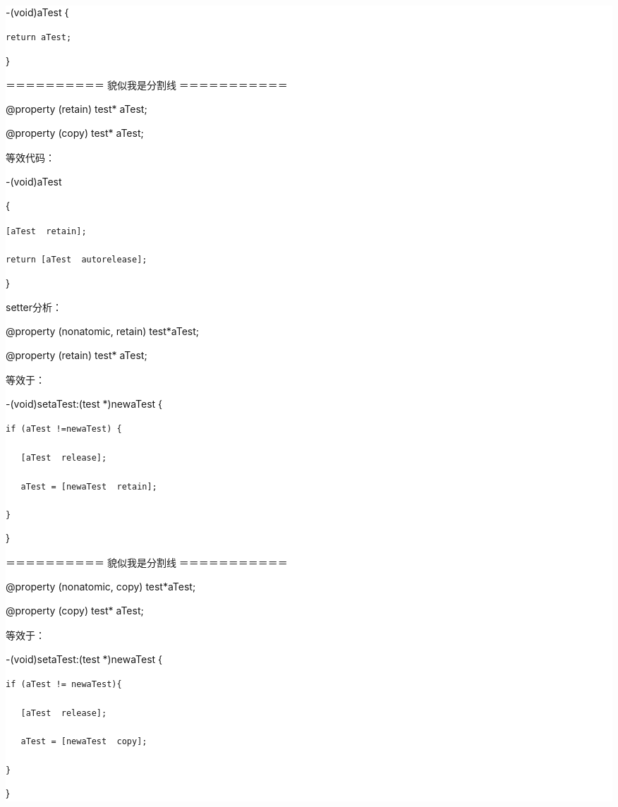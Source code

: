 -(void)aTest {

    return aTest;

}

 

＝＝＝＝＝＝＝＝＝＝ 貌似我是分割线 ＝＝＝＝＝＝＝＝＝＝＝

@property (retain) test* aTest;

@property (copy) test* aTest;

等效代码：

-(void)aTest

{

    [aTest  retain];

    return [aTest  autorelease];

}

 

setter分析：

@property (nonatomic, retain) test*aTest;

@property (retain) test* aTest;

等效于：

-(void)setaTest:(test *)newaTest {

    if (aTest !=newaTest) {

       [aTest  release];

       aTest = [newaTest  retain];

    }

}

＝＝＝＝＝＝＝＝＝＝ 貌似我是分割线 ＝＝＝＝＝＝＝＝＝＝＝

@property (nonatomic, copy) test*aTest;

@property (copy) test* aTest;

等效于：

-(void)setaTest:(test *)newaTest {

    if (aTest != newaTest){

       [aTest  release];

       aTest = [newaTest  copy];

    }

}
